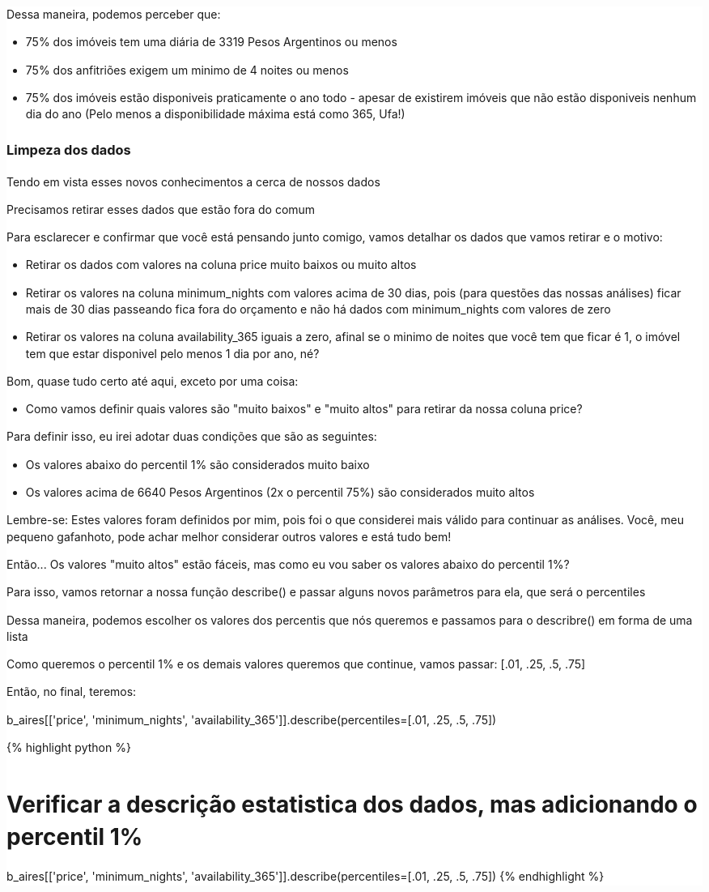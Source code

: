 Dessa maneira, podemos perceber que:

* 75% dos imóveis tem uma diária de 3319 Pesos Argentinos ou menos

* 75% dos anfitriões exigem um minimo de 4 noites ou menos

* 75% dos imóveis estão disponiveis praticamente o ano todo - apesar de existirem imóveis que não estão disponiveis nenhum dia do ano (Pelo menos a disponibilidade máxima está como 365, Ufa!)


### Limpeza dos dados

Tendo em vista esses novos conhecimentos a cerca de nossos dados

Precisamos retirar esses dados que estão fora do comum

Para esclarecer e confirmar que você está pensando junto comigo, vamos detalhar os dados que vamos retirar e o motivo:

* Retirar os dados com valores na coluna price muito baixos ou muito altos

* Retirar os valores na coluna minimum_nights com valores acima de 30 dias, pois (para questões das nossas análises) ficar mais de 30 dias passeando fica fora do orçamento e não há dados com minimum_nights com valores de zero

* Retirar os valores na coluna availability_365 iguais a zero, afinal se o minimo de noites que você tem que ficar é 1, o imóvel tem que estar disponivel pelo menos 1 dia por ano, né?

Bom, quase tudo certo até aqui, exceto por uma coisa:

* Como vamos definir quais valores são "muito baixos" e "muito altos" para retirar da nossa coluna price?

Para definir isso, eu irei adotar duas condições que são as seguintes:

* Os valores abaixo do percentil 1% são considerados muito baixo

* Os valores acima de 6640 Pesos Argentinos (2x o percentil 75%) são considerados muito altos

Lembre-se: Estes valores foram definidos por mim, pois foi o que considerei mais válido para continuar as análises. Você, meu pequeno gafanhoto, pode achar melhor considerar outros valores e está tudo bem!

Então... Os valores "muito altos" estão fáceis, mas como eu vou saber os valores abaixo do percentil 1%?

Para isso, vamos retornar a nossa função describe() e passar alguns novos parâmetros para ela, que será o percentiles

Dessa maneira, podemos escolher os valores dos percentis que nós queremos e passamos para o describre() em forma de uma lista

Como queremos o percentil 1% e os demais valores queremos que continue, vamos passar: [.01, .25, .5, .75]

Então, no final, teremos:

b_aires[['price', 'minimum_nights', 'availability_365']].describe(percentiles=[.01, .25, .5, .75])

{% highlight python %}
# Verificar a descrição estatistica dos dados, mas adicionando o percentil 1%

b_aires[['price', 'minimum_nights', 'availability_365']].describe(percentiles=[.01, .25, .5, .75])
{% endhighlight %}


[Medium]:  https://medium.com/@thallitonsilva
[LinkedIn]:  https://www.linkedin.com/in/thallitonsilva/
[Instagram]:  https://www.instagram.com/thall_bio.py/
[Github]:  https://github.com/ThallitonSilva